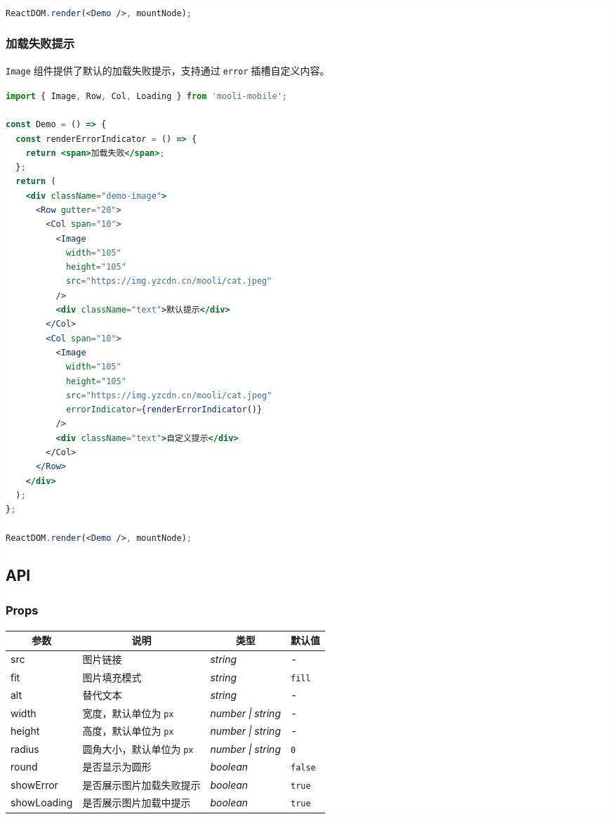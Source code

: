 ```jsx
ReactDOM.render(<Demo />, mountNode);
```

### 加载失败提示

`Image` 组件提供了默认的加载失败提示，支持通过 `error` 插槽自定义内容。

```jsx
import { Image, Row, Col, Loading } from 'mooli-mobile';

const Demo = () => {
  const renderErrorIndicator = () => {
    return <span>加载失败</span>;
  };
  return (
    <div className="demo-image">
      <Row gutter="20">
        <Col span="10">
          <Image
            width="105"
            height="105"
            src="https://img.yzcdn.cn/mooli/cat.jpeg"
          />
          <div className="text">默认提示</div>
        </Col>
        <Col span="10">
          <Image
            width="105"
            height="105"
            src="https://img.yzcdn.cn/mooli/cat.jpeg"
            errorIndicator={renderErrorIndicator()}
          />
          <div className="text">自定义提示</div>
        </Col>
      </Row>
    </div>
  );
};

ReactDOM.render(<Demo />, mountNode);
```

## API

### Props

| 参数 | 说明 | 类型 | 默认值 |
| --- | --- | --- | --- |
| src | 图片链接 | _string_ | - |
| fit | 图片填充模式 | _string_ | `fill` |
| alt | 替代文本 | _string_ | - |
| width | 宽度，默认单位为 `px` | _number \| string_ | - |
| height | 高度，默认单位为 `px` | _number \| string_ | - |
| radius | 圆角大小，默认单位为 `px` | _number \| string_ | `0` |
| round | 是否显示为圆形 | _boolean_ | `false` |
| showError | 是否展示图片加载失败提示 | _boolean_ | `true` |
| showLoading | 是否展示图片加载中提示 | _boolean_ | `true` |